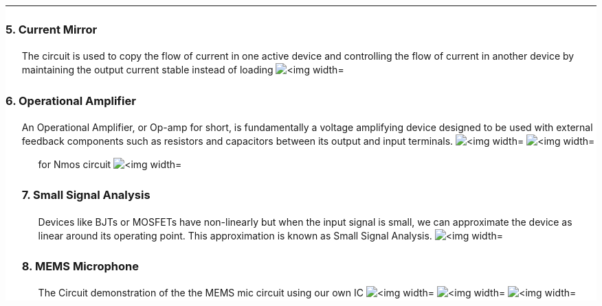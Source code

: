 </ul>

---

### 5. Current Mirror
<ul>
    The circuit is used to copy the flow of current in one active device and controlling the flow of current in another device by maintaining the output current stable instead of loading
     <img width="1366" height="768" alt="<img width="1693" height="880" alt="current mirror and outputs" src="https://github.com/user-attachments/assets/b4122254-7402-4758-84a1-6ee1ed9b8191" />

</ul>


### 6. Operational Amplifier
<ul>
    An Operational Amplifier, or Op-amp for short, is fundamentally a voltage amplifying device designed to be used with external feedback components such as resistors and capacitors between its output and input terminals.
    <img width="1366" height="768" alt="<img width="1848" height="872" alt="opampmems sch" src="https://github.com/user-attachments/assets/5d9de014-c312-473f-80e7-72056ade0558" />
    <img width="1366" height="768" alt="<img width="763" height="577" alt="opampmems sym" src="https://github.com/user-attachments/assets/2c8be5ce-3398-4089-a2dc-fd970bf4248e" />
<ul>
    for Nmos circuit
    <img width="1366" height="768" alt="<img width="765" height="538" alt="nmosinputstage sym" src="https://github.com/user-attachments/assets/8c96e28a-7000-4c2c-9b59-513c036e923b" />

</ul>


### 7. Small Signal Analysis
<ul>
    Devices like BJTs or MOSFETs have non-linearly but when the input signal is small, we can approximate the device as linear around its operating point.
    This approximation is known as Small Signal Analysis.
    <img width="1366" height="768" alt="<img width="1896" height="876" alt="fetckt2 and output" src="https://github.com/user-attachments/assets/392e9050-1638-416a-a076-f51f2f11f97a" />

</ul>


### 8. MEMS Microphone
<ul>
    The Circuit demonstration of the the MEMS mic circuit using our own IC                                                                                                   
    <img width="1366" height="768" alt="<img width="830" height="886" alt="ckt1memsmic sch" src="https://github.com/user-attachments/assets/781be918-bf5e-4b6f-9c38-66090c2c119e" />
    <img width="1366" height="768" alt="<img width="908" height="885" alt="ckt1memsmicsymb sch" src="https://github.com/user-attachments/assets/e43c94dd-4804-4729-9a82-cea6cda9af3d" />
    <img width="1366" height="768" alt="<img width="1812" height="858" alt="memsmic_mod_opamp and output reponses" src="https://github.com/user-attachments/assets/6aa5e4df-f82d-4a32-aa5d-ba62ad2af0bb" />
